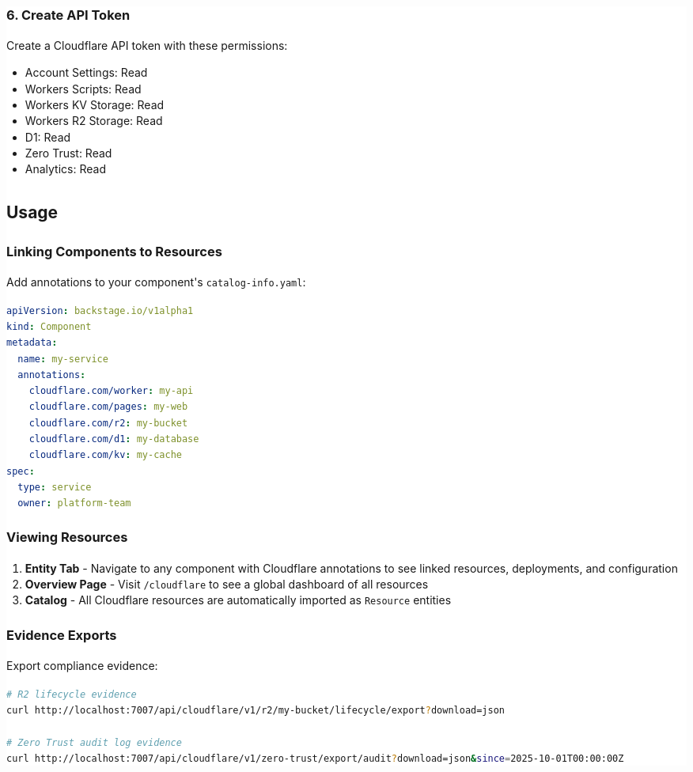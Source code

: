 ### 6. Create API Token

Create a Cloudflare API token with these permissions:

- Account Settings: Read
- Workers Scripts: Read
- Workers KV Storage: Read
- Workers R2 Storage: Read
- D1: Read
- Zero Trust: Read
- Analytics: Read

## Usage

### Linking Components to Resources

Add annotations to your component's `catalog-info.yaml`:

```yaml
apiVersion: backstage.io/v1alpha1
kind: Component
metadata:
  name: my-service
  annotations:
    cloudflare.com/worker: my-api
    cloudflare.com/pages: my-web
    cloudflare.com/r2: my-bucket
    cloudflare.com/d1: my-database
    cloudflare.com/kv: my-cache
spec:
  type: service
  owner: platform-team
```

### Viewing Resources

1. **Entity Tab** - Navigate to any component with Cloudflare annotations to see linked resources, deployments, and configuration
2. **Overview Page** - Visit `/cloudflare` to see a global dashboard of all resources
3. **Catalog** - All Cloudflare resources are automatically imported as `Resource` entities

### Evidence Exports

Export compliance evidence:

```bash
# R2 lifecycle evidence
curl http://localhost:7007/api/cloudflare/v1/r2/my-bucket/lifecycle/export?download=json

# Zero Trust audit log evidence
curl http://localhost:7007/api/cloudflare/v1/zero-trust/export/audit?download=json&since=2025-10-01T00:00:00Z
```
